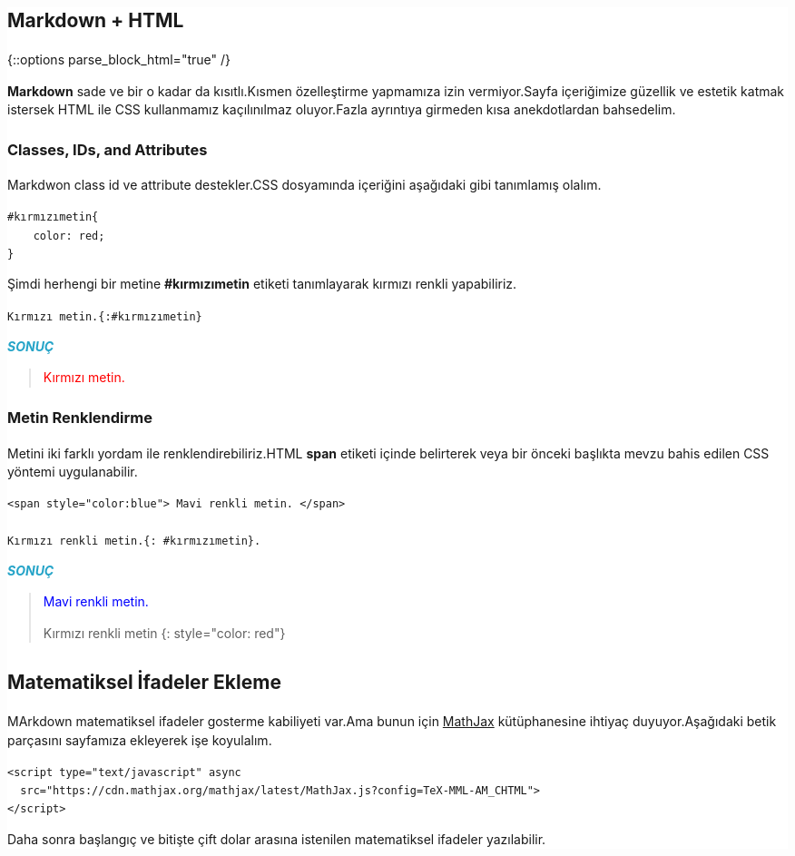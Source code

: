 ## Markdown + HTML 

{::options parse_block_html="true" /}

**Markdown** sade ve bir o kadar da kısıtlı.Kısmen özelleştirme yapmamıza izin vermiyor.Sayfa içeriğimize  güzellik ve estetik katmak istersek HTML ile CSS kullanmamız kaçılınılmaz oluyor.Fazla ayrıntıya girmeden kısa anekdotlardan bahsedelim.

### Classes, IDs, and Attributes

Markdwon class id ve attribute destekler.CSS dosyamında içeriğini aşağıdaki gibi tanımlamış olalım.

```
#kırmızımetin{
	color: red;
}
```

Şimdi herhengi bir metine **#kırmızımetin** etiketi tanımlayarak kırmızı renkli yapabiliriz.

```
Kırmızı metin.{:#kırmızımetin}
```
<span style="color:#26A4C8"> **_SONUÇ_** </span>

> <span style="color: red"> Kırmızı metin.</span>


### Metin Renklendirme

Metini iki farklı yordam  ile renklendirebiliriz.HTML **span** etiketi içinde belirterek veya bir önceki başlıkta mevzu bahis edilen CSS yöntemi uygulanabilir.

~~~
<span style="color:blue"> Mavi renkli metin. </span>

Kırmızı renkli metin.{: #kırmızımetin}.
~~~

<span style="color:#26A4C8"> **_SONUÇ_** </span>

> <span style="color:blue"> Mavi renkli metin. </span>
>
> Kırmızı renkli metin
> {: style="color: red"}


## Matematiksel İfadeler Ekleme

MArkdown matematiksel ifadeler gosterme kabiliyeti var.Ama bunun için [MathJax](https://www.mathjax.org/) kütüphanesine ihtiyaç duyuyor.Aşağıdaki betik parçasını sayfamıza ekleyerek işe koyulalım.


```
<script type="text/javascript" async
  src="https://cdn.mathjax.org/mathjax/latest/MathJax.js?config=TeX-MML-AM_CHTML">
</script>

```
Daha sonra başlangıç ve bitişte çift dolar arasına istenilen matematiksel ifadeler yazılabilir.
